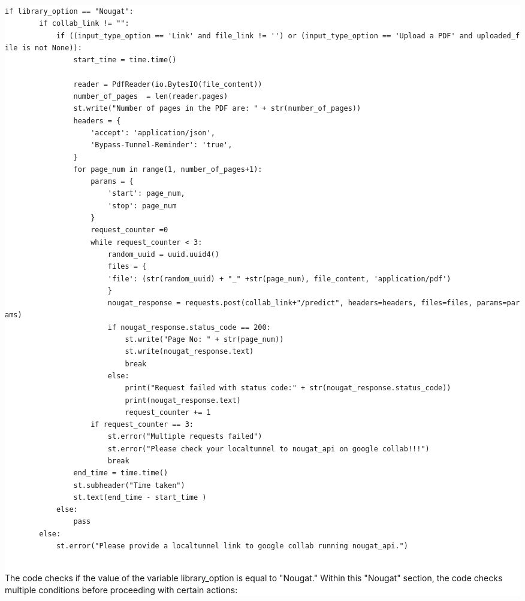 ```
if library_option == "Nougat":
        if collab_link != "":
            if ((input_type_option == 'Link' and file_link != '') or (input_type_option == 'Upload a PDF' and uploaded_file is not None)):
                start_time = time.time()
                
                reader = PdfReader(io.BytesIO(file_content))
                number_of_pages  = len(reader.pages)
                st.write("Number of pages in the PDF are: " + str(number_of_pages))
                headers = {
                    'accept': 'application/json',
                    'Bypass-Tunnel-Reminder': 'true',
                }
                for page_num in range(1, number_of_pages+1):
                    params = {
                        'start': page_num,  
                        'stop': page_num
                    }
                    request_counter =0
                    while request_counter < 3:
                        random_uuid = uuid.uuid4()
                        files = {
                        'file': (str(random_uuid) + "_" +str(page_num), file_content, 'application/pdf')
                        }
                        nougat_response = requests.post(collab_link+"/predict", headers=headers, files=files, params=params)
                        if nougat_response.status_code == 200:
                            st.write("Page No: " + str(page_num))
                            st.write(nougat_response.text)
                            break
                        else:
                            print("Request failed with status code:" + str(nougat_response.status_code))
                            print(nougat_response.text)
                            request_counter += 1
                    if request_counter == 3:
                        st.error("Multiple requests failed")
                        st.error("Please check your localtunnel to nougat_api on google collab!!!")
                        break
                end_time = time.time()
                st.subheader("Time taken")
                st.text(end_time - start_time )
            else:
                pass
        else:
            st.error("Please provide a localtunnel link to google collab running nougat_api.")
    
```

The code checks if the value of the variable library_option is equal to "Nougat." Within this "Nougat" section, the code checks multiple conditions before proceeding with certain actions:
